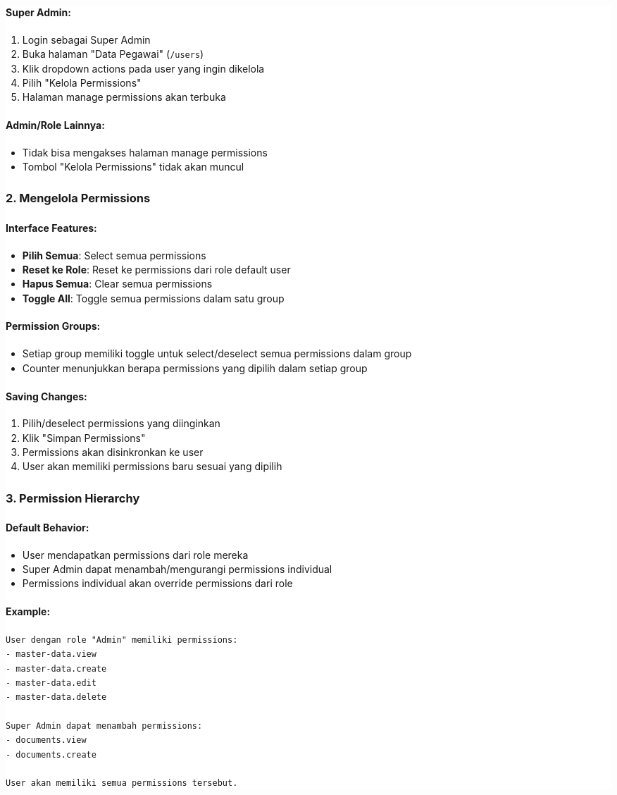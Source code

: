#### **Super Admin:**
1. Login sebagai Super Admin
2. Buka halaman "Data Pegawai" (`/users`)
3. Klik dropdown actions pada user yang ingin dikelola
4. Pilih "Kelola Permissions"
5. Halaman manage permissions akan terbuka

#### **Admin/Role Lainnya:**
- Tidak bisa mengakses halaman manage permissions
- Tombol "Kelola Permissions" tidak akan muncul

### 2. **Mengelola Permissions**

#### **Interface Features:**
- **Pilih Semua**: Select semua permissions
- **Reset ke Role**: Reset ke permissions dari role default user
- **Hapus Semua**: Clear semua permissions
- **Toggle All**: Toggle semua permissions dalam satu group

#### **Permission Groups:**
- Setiap group memiliki toggle untuk select/deselect semua permissions dalam group
- Counter menunjukkan berapa permissions yang dipilih dalam setiap group

#### **Saving Changes:**
1. Pilih/deselect permissions yang diinginkan
2. Klik "Simpan Permissions"
3. Permissions akan disinkronkan ke user
4. User akan memiliki permissions baru sesuai yang dipilih

### 3. **Permission Hierarchy**

#### **Default Behavior:**
- User mendapatkan permissions dari role mereka
- Super Admin dapat menambah/mengurangi permissions individual
- Permissions individual akan override permissions dari role

#### **Example:**
```
User dengan role "Admin" memiliki permissions:
- master-data.view
- master-data.create
- master-data.edit
- master-data.delete

Super Admin dapat menambah permissions:
- documents.view
- documents.create

User akan memiliki semua permissions tersebut.
```
